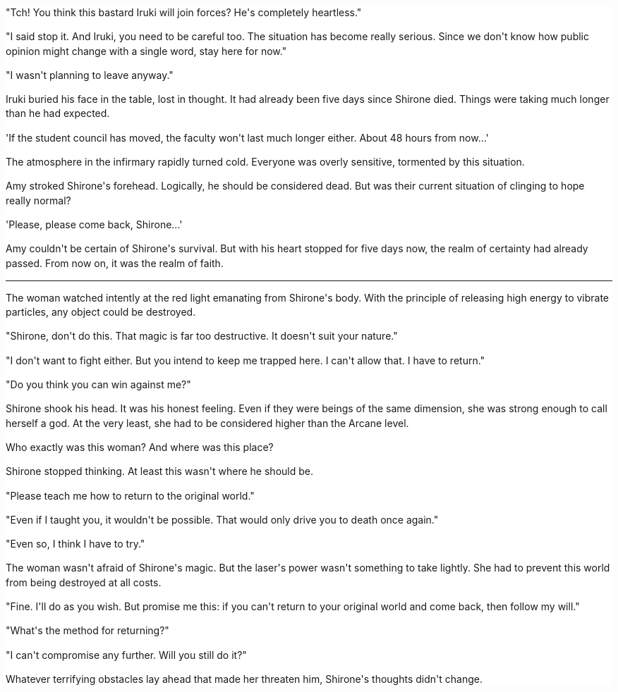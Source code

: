 "Tch! You think this bastard Iruki will join forces? He's completely heartless."

"I said stop it. And Iruki, you need to be careful too. The situation has become really serious. Since we don't know how public opinion might change with a single word, stay here for now."

"I wasn't planning to leave anyway."

Iruki buried his face in the table, lost in thought. It had already been five days since Shirone died. Things were taking much longer than he had expected.

'If the student council has moved, the faculty won't last much longer either. About 48 hours from now...'

The atmosphere in the infirmary rapidly turned cold. Everyone was overly sensitive, tormented by this situation.

Amy stroked Shirone's forehead. Logically, he should be considered dead. But was their current situation of clinging to hope really normal?

'Please, please come back, Shirone...'

Amy couldn't be certain of Shirone's survival. But with his heart stopped for five days now, the realm of certainty had already passed. From now on, it was the realm of faith.

* * *

The woman watched intently at the red light emanating from Shirone's body. With the principle of releasing high energy to vibrate particles, any object could be destroyed.

"Shirone, don't do this. That magic is far too destructive. It doesn't suit your nature."

"I don't want to fight either. But you intend to keep me trapped here. I can't allow that. I have to return."

"Do you think you can win against me?"

Shirone shook his head. It was his honest feeling. Even if they were beings of the same dimension, she was strong enough to call herself a god. At the very least, she had to be considered higher than the Arcane level.

Who exactly was this woman? And where was this place?

Shirone stopped thinking. At least this wasn't where he should be.

"Please teach me how to return to the original world."

"Even if I taught you, it wouldn't be possible. That would only drive you to death once again."

"Even so, I think I have to try."

The woman wasn't afraid of Shirone's magic. But the laser's power wasn't something to take lightly. She had to prevent this world from being destroyed at all costs.

"Fine. I'll do as you wish. But promise me this: if you can't return to your original world and come back, then follow my will."

"What's the method for returning?"

"I can't compromise any further. Will you still do it?"

Whatever terrifying obstacles lay ahead that made her threaten him, Shirone's thoughts didn't change.
